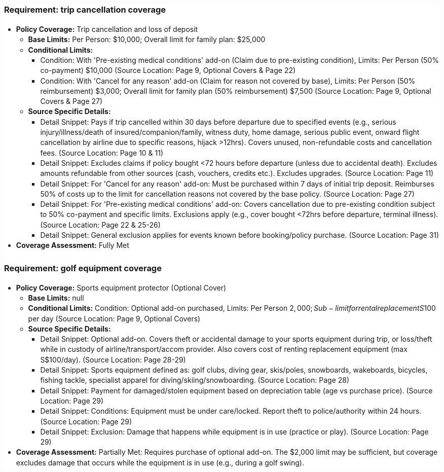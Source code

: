 
### Requirement: trip cancellation coverage

*   **Policy Coverage:** Trip cancellation and loss of deposit
    *   **Base Limits:** Per Person: $10,000; Overall limit for family plan: $25,000
    *   **Conditional Limits:**
        *   Condition: With 'Pre-existing medical conditions' add-on (Claim due to pre-existing condition), Limits: Per Person (50% co-payment) $10,000 (Source Location: Page 9, Optional Covers & Page 22)
        *   Condition: With 'Cancel for any reason' add-on (Claim for reason not covered by base), Limits: Per Person (50% reimbursement) $3,000; Overall limit for family plan (50% reimbursement) $7,500 (Source Location: Page 9, Optional Covers & Page 27)
    *   **Source Specific Details:**
        *   Detail Snippet: Pays if trip cancelled within 30 days before departure due to specified events (e.g., serious injury/illness/death of insured/companion/family, witness duty, home damage, serious public event, onward flight cancellation by airline due to specific reasons, hijack >12hrs). Covers unused, non-refundable costs and cancellation fees. (Source Location: Page 10 & 11)
        *   Detail Snippet: Excludes claims if policy bought <72 hours before departure (unless due to accidental death). Excludes amounts refundable from other sources (cash, vouchers, credits etc.). Excludes upgrades. (Source Location: Page 11)
        *   Detail Snippet: For 'Cancel for any reason' add-on: Must be purchased within 7 days of initial trip deposit. Reimburses 50% of costs up to the limit for cancellation reasons not covered by the base policy. (Source Location: Page 27)
        *   Detail Snippet: For 'Pre-existing medical conditions' add-on: Covers cancellation due to pre-existing condition subject to 50% co-payment and specific limits. Exclusions apply (e.g., cover bought <72hrs before departure, terminal illness). (Source Location: Page 22 & 25-26)
        *   Detail Snippet: General exclusion applies for events known before booking/policy purchase. (Source Location: Page 31)
*   **Coverage Assessment:** Fully Met

### Requirement: golf equipment coverage

*   **Policy Coverage:** Sports equipment protector (Optional Cover)
    *   **Base Limits:** null
    *   **Conditional Limits:** Condition: Optional add-on purchased, Limits: Per Person $2,000; Sub-limit for rental replacement S$100 per day (Source Location: Page 9, Optional Covers)
    *   **Source Specific Details:**
        *   Detail Snippet: Optional add-on. Covers theft or accidental damage to your sports equipment during trip, or loss/theft while in custody of airline/transport/accom provider. Also covers cost of renting replacement equipment (max S$100/day). (Source Location: Page 28-29)
        *   Detail Snippet: Sports equipment defined as: golf clubs, diving gear, skis/poles, snowboards, wakeboards, bicycles, fishing tackle, specialist apparel for diving/skiing/snowboarding. (Source Location: Page 28)
        *   Detail Snippet: Payment for damaged/stolen equipment based on depreciation table (age vs purchase price). (Source Location: Page 29)
        *   Detail Snippet: Conditions: Equipment must be under care/locked. Report theft to police/authority within 24 hours. (Source Location: Page 29)
        *   Detail Snippet: Exclusion: Damage that happens while equipment is in use (practice or play). (Source Location: Page 29)
*   **Coverage Assessment:** Partially Met: Requires purchase of optional add-on. The $2,000 limit may be sufficient, but coverage excludes damage that occurs while the equipment is in use (e.g., during a golf swing).
